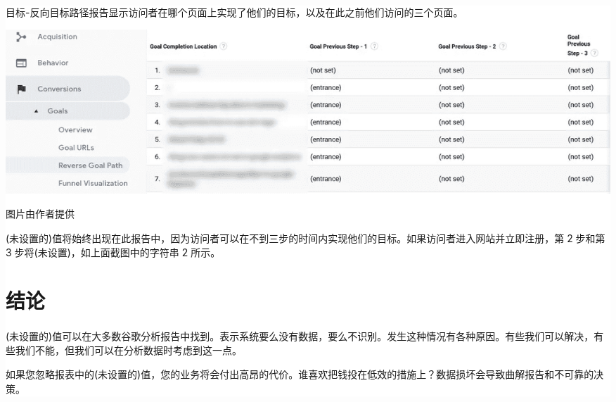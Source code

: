 目标-反向目标路径报告显示访问者在哪个页面上实现了他们的目标，以及在此之前他们访问的三个页面。

![](img/1372605a925abe3b026dff2549404019.png)

图片由作者提供

(未设置的)值将始终出现在此报告中，因为访问者可以在不到三步的时间内实现他们的目标。如果访问者进入网站并立即注册，第 2 步和第 3 步将(未设置)，如上面截图中的字符串 2 所示。

# 结论

(未设置的)值可以在大多数谷歌分析报告中找到。表示系统要么没有数据，要么不识别。发生这种情况有各种原因。有些我们可以解决，有些我们不能，但我们可以在分析数据时考虑到这一点。

如果您忽略报表中的(未设置的)值，您的业务将会付出高昂的代价。谁喜欢把钱投在低效的措施上？数据损坏会导致曲解报告和不可靠的决策。